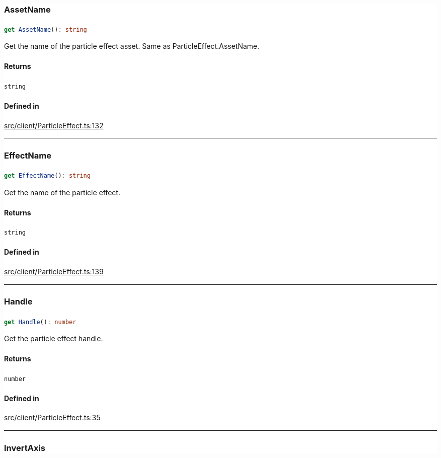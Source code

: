 ### AssetName

```ts
get AssetName(): string
```

Get the name of the particle effect asset. Same as ParticleEffect.AssetName.

#### Returns

`string`

#### Defined in

[src/client/ParticleEffect.ts:132](https://github.com/nativewrappers/fivem/blob/a8f3fbc0f47fb5552a00c18a4d0c12645ae62f70/src/client/ParticleEffect.ts#L132)

***

### EffectName

```ts
get EffectName(): string
```

Get the name of the particle effect.

#### Returns

`string`

#### Defined in

[src/client/ParticleEffect.ts:139](https://github.com/nativewrappers/fivem/blob/a8f3fbc0f47fb5552a00c18a4d0c12645ae62f70/src/client/ParticleEffect.ts#L139)

***

### Handle

```ts
get Handle(): number
```

Get the particle effect handle.

#### Returns

`number`

#### Defined in

[src/client/ParticleEffect.ts:35](https://github.com/nativewrappers/fivem/blob/a8f3fbc0f47fb5552a00c18a4d0c12645ae62f70/src/client/ParticleEffect.ts#L35)

***

### InvertAxis
